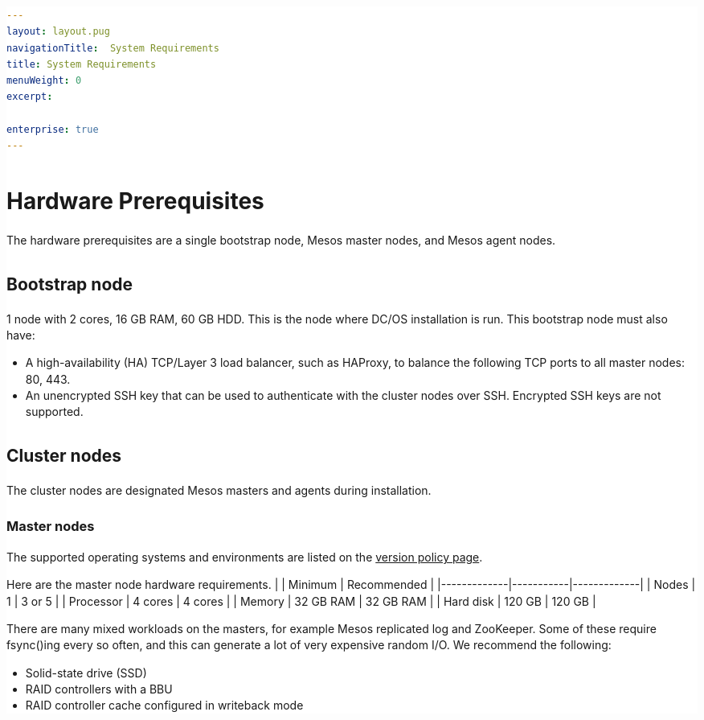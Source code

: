 ```yaml
---
layout: layout.pug
navigationTitle:  System Requirements
title: System Requirements
menuWeight: 0
excerpt:

enterprise: true
---
```



# Hardware Prerequisites

The hardware prerequisites are a single bootstrap node, Mesos master nodes, and Mesos agent nodes.

## Bootstrap node

1 node with 2 cores, 16 GB RAM, 60 GB HDD. This is the node where DC/OS installation is run. This bootstrap node must also have:

*  A high-availability (HA) TCP/Layer 3 load balancer, such as HAProxy, to balance the following TCP ports to all master nodes: 80, 443.
*  An unencrypted SSH key that can be used to authenticate with the cluster nodes over SSH. Encrypted SSH keys are not supported.

## Cluster nodes

The cluster nodes are designated Mesos masters and agents during installation.

### Master nodes

The supported operating systems and environments are listed on the [version policy page](https://docs.mesosphere.com/version-policy/).

Here are the master node hardware requirements.
|             | Minimum   | Recommended |
|-------------|-----------|-------------|
| Nodes       | 1         | 3 or 5      |
| Processor   | 4 cores   | 4 cores     |
| Memory      | 32 GB RAM | 32 GB RAM   |
| Hard disk   | 120 GB    | 120 GB      |

There are many mixed workloads on the masters, for example Mesos replicated log and ZooKeeper. Some of these require fsync()ing every so often, and this can generate a lot of very expensive random I/O. We recommend the following: 

- Solid-state drive (SSD)
- RAID controllers with a BBU
- RAID controller cache configured in writeback mode
